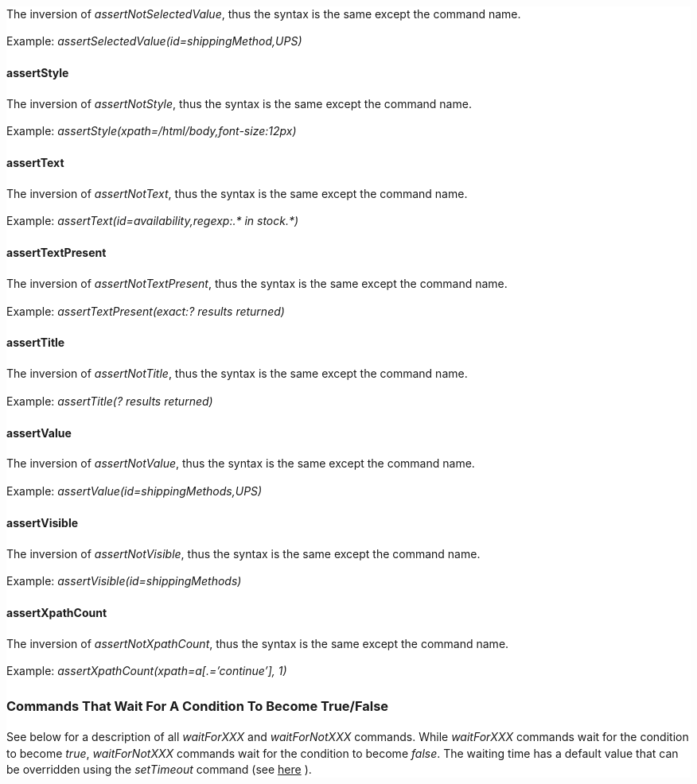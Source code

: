 The inversion of *assertNotSelectedValue*, thus the syntax is the same
except the command name.

Example: *assertSelectedValue(id=shippingMethod,UPS)*

#### assertStyle

The inversion of *assertNotStyle*, thus the syntax is the same except
the command name.

Example: *assertStyle(xpath=/html/body,font-size:12px)*

#### assertText

The inversion of *assertNotText*, thus the syntax is the same except the
command name.

Example: *assertText(id=availability,regexp:.\* in stock.\*)*

#### assertTextPresent

The inversion of *assertNotTextPresent*, thus the syntax is the same
except the command name.

Example: *assertTextPresent(exact:? results returned)*

#### assertTitle

The inversion of *assertNotTitle*, thus the syntax is the same except
the command name.

Example: *assertTitle(? results returned)*

#### assertValue

The inversion of *assertNotValue*, thus the syntax is the same except
the command name.

Example: *assertValue(id=shippingMethods,UPS)*

#### assertVisible

The inversion of *assertNotVisible*, thus the syntax is the same except
the command name.

Example: *assertVisible(id=shippingMethods)*

#### assertXpathCount

The inversion of *assertNotXpathCount*, thus the syntax is the same
except the command name.

Example: *assertXpathCount(xpath=a\[.=’continue’\], 1)*

### Commands That Wait For A Condition To Become True/False

See below for a description of all *waitForXXX* and *waitForNotXXX*
commands. While *waitForXXX* commands wait for the condition to become
*true*, *waitForNotXXX* commands wait for the condition to become
*false*. The waiting time has a default value that can be overridden
using the *setTimeout* command (see
[here](10-command-reference.html#toc-miscellaneous-commands) ).
